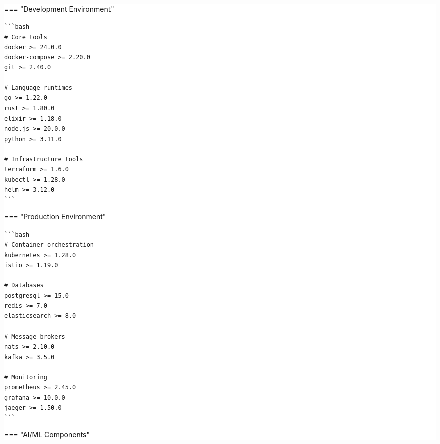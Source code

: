 === "Development Environment"

    ```bash
    # Core tools
    docker >= 24.0.0
    docker-compose >= 2.20.0
    git >= 2.40.0
    
    # Language runtimes
    go >= 1.22.0
    rust >= 1.80.0
    elixir >= 1.18.0
    node.js >= 20.0.0
    python >= 3.11.0
    
    # Infrastructure tools
    terraform >= 1.6.0
    kubectl >= 1.28.0
    helm >= 3.12.0
    ```

=== "Production Environment"

    ```bash
    # Container orchestration
    kubernetes >= 1.28.0
    istio >= 1.19.0
    
    # Databases
    postgresql >= 15.0
    redis >= 7.0
    elasticsearch >= 8.0
    
    # Message brokers
    nats >= 2.10.0
    kafka >= 3.5.0
    
    # Monitoring
    prometheus >= 2.45.0
    grafana >= 10.0.0
    jaeger >= 1.50.0
    ```

=== "AI/ML Components"
